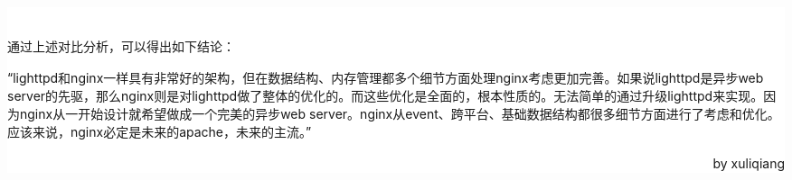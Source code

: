 <td width="142" valign="top"> </td>
</tr>
</tbody>
</table>
<p>通过上述对比分析，可以得出如下结论：</p>
<p>“lighttpd和nginx一样具有非常好的架构，但在数据结构、内存管理都多个细节方面处理nginx考虑更加完善。如果说lighttpd是异步web server的先驱，那么nginx则是对lighttpd做了整体的优化的。而这些优化是全面的，根本性质的。无法简单的通过升级lighttpd来实现。因为nginx从一开始设计就希望做成一个完美的异步web server。nginx从event、跨平台、基础数据结构都很多细节方面进行了考虑和优化。应该来说，nginx必定是未来的apache，未来的主流。”</p>
<p style="text-align:right">by xuliqiang</p>
